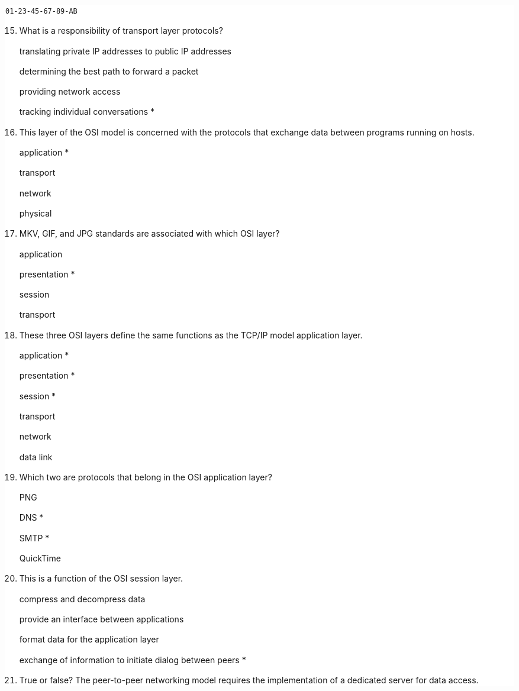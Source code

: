     01-23-45-67-89-AB
    
15. What is a responsibility of transport layer protocols?
    
    translating private IP addresses to public IP addresses
    
    determining the best path to forward a packet
    
    providing network access
    
    tracking individual conversations *
1. This layer of the OSI model is concerned with the protocols that exchange data between programs running on hosts.
    
    application *
    
    transport
    
    network
    
    physical
    
2. MKV, GIF, and JPG standards are associated with which OSI layer?
    
    application
    
    presentation *
    
    session
    
    transport
    
3. These three OSI layers define the same functions as the TCP/IP model application layer.
    
    application *
    
    presentation *
    
    session *
    
    transport
    
    network
    
    data link
    
4. Which two are protocols that belong in the OSI application layer?
    
    PNG
    
    DNS *
    
    SMTP *
    
    QuickTime
    
5. This is a function of the OSI session layer.
    
    compress and decompress data
    
    provide an interface between applications
    
    format data for the application layer
    
    exchange of information to initiate dialog between peers *
1. True or false? The peer-to-peer networking model requires the implementation of a dedicated server for data access.
    